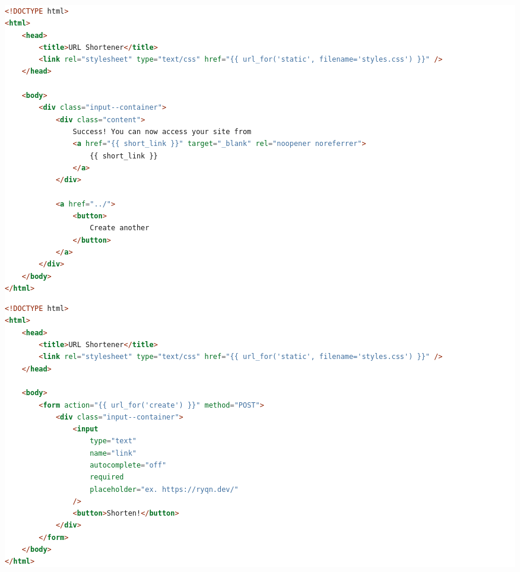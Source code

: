 
```html templates/result.html
<!DOCTYPE html>
<html>
    <head>
        <title>URL Shortener</title>
        <link rel="stylesheet" type="text/css" href="{{ url_for('static', filename='styles.css') }}" />
    </head>

    <body>
        <div class="input--container">
            <div class="content">
                Success! You can now access your site from
                <a href="{{ short_link }}" target="_blank" rel="noopener noreferrer">
                    {{ short_link }}
                </a>
            </div>

            <a href="../">
                <button>
                    Create another
                </button>
            </a>
        </div>
    </body>
</html>

```

```html templates/index.html
<!DOCTYPE html>
<html>
    <head>
        <title>URL Shortener</title>
        <link rel="stylesheet" type="text/css" href="{{ url_for('static', filename='styles.css') }}" />
    </head>

    <body>
        <form action="{{ url_for('create') }}" method="POST">
            <div class="input--container">
                <input 
                    type="text" 
                    name="link" 
                    autocomplete="off" 
                    required 
                    placeholder="ex. https://ryqn.dev/" 
                />
                <button>Shorten!</button>
            </div>
        </form>
    </body>
</html>

```

